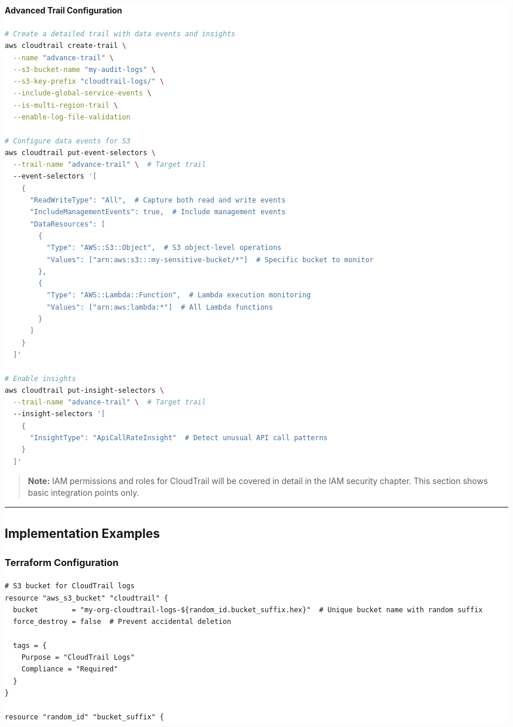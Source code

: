 #### Advanced Trail Configuration
```bash
# Create a detailed trail with data events and insights
aws cloudtrail create-trail \
  --name "advance-trail" \
  --s3-bucket-name "my-audit-logs" \
  --s3-key-prefix "cloudtrail-logs/" \
  --include-global-service-events \
  --is-multi-region-trail \
  --enable-log-file-validation

# Configure data events for S3
aws cloudtrail put-event-selectors \
  --trail-name "advance-trail" \  # Target trail
  --event-selectors '[
    {
      "ReadWriteType": "All",  # Capture both read and write events
      "IncludeManagementEvents": true,  # Include management events
      "DataResources": [
        {
          "Type": "AWS::S3::Object",  # S3 object-level operations
          "Values": ["arn:aws:s3:::my-sensitive-bucket/*"]  # Specific bucket to monitor
        },
        {
          "Type": "AWS::Lambda::Function",  # Lambda execution monitoring
          "Values": ["arn:aws:lambda:*"]  # All Lambda functions
        }
      ]
    }
  ]'

# Enable insights
aws cloudtrail put-insight-selectors \
  --trail-name "advance-trail" \  # Target trail
  --insight-selectors '[
    {
      "InsightType": "ApiCallRateInsight"  # Detect unusual API call patterns
    }
  ]'
```

> **Note:** IAM permissions and roles for CloudTrail will be covered in detail in the IAM security chapter. This section shows basic integration points only.

---

## Implementation Examples

### Terraform Configuration

```hcl
# S3 bucket for CloudTrail logs
resource "aws_s3_bucket" "cloudtrail" {
  bucket        = "my-org-cloudtrail-logs-${random_id.bucket_suffix.hex}"  # Unique bucket name with random suffix
  force_destroy = false  # Prevent accidental deletion

  tags = {
    Purpose = "CloudTrail Logs"
    Compliance = "Required"
  }
}

resource "random_id" "bucket_suffix" {
```
